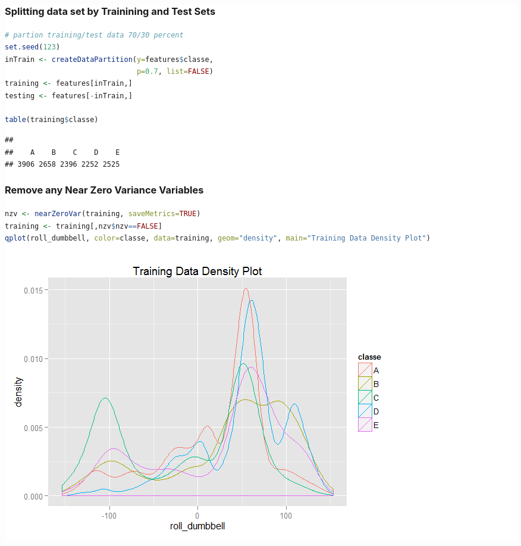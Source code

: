 
### Splitting data set by Trainining and Test Sets

```r
# partion training/test data 70/30 percent
set.seed(123)
inTrain <- createDataPartition(y=features$classe,
                               p=0.7, list=FALSE)
training <- features[inTrain,]
testing <- features[-inTrain,]

table(training$classe)
```

```
## 
##    A    B    C    D    E 
## 3906 2658 2396 2252 2525
```

### Remove any Near Zero Variance Variables

```r
nzv <- nearZeroVar(training, saveMetrics=TRUE)
training <- training[,nzv$nzv==FALSE]
qplot(roll_dumbbell, color=classe, data=training, geom="density", main="Training Data Density Plot")
```

![](MLProject_files/figure-html/unnamed-chunk-5-1.png) 
